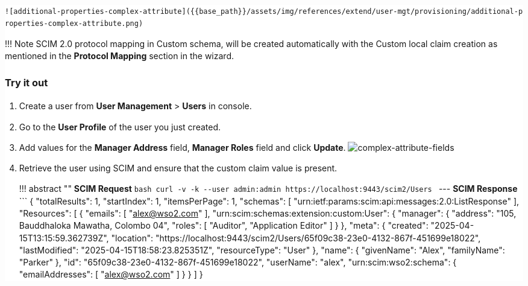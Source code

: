     ![additional-properties-complex-attribute]({{base_path}}/assets/img/references/extend/user-mgt/provisioning/additional-properties-complex-attribute.png)

!!! Note
    SCIM 2.0 protocol mapping in Custom schema, will be created automatically with the Custom local claim creation as mentioned in the **Protocol Mapping** section in the wizard.


### Try it out

1. Create a user from **User Management** > **Users** in console.
2. Go to the **User Profile** of the user you just created.
3. Add values for the **Manager Address** field, **Manager Roles** field and click **Update**.
   ![complex-attribute-fields]({{base_path}}/assets/img/references/extend/user-mgt/provisioning/complex-attribute-fields.png)
4. Retrieve the user using SCIM and ensure that the custom claim value is present.

    !!! abstract ""
        **SCIM Request**
        ```bash
        curl -v -k --user admin:admin https://localhost:9443/scim2/Users
        ```
        ---
        **SCIM Response**
        ```
        {
            "totalResults": 1,
            "startIndex": 1,
            "itemsPerPage": 1,
            "schemas": [
                "urn:ietf:params:scim:api:messages:2.0:ListResponse"
            ],
            "Resources": [
                {
                    "emails": [
                        "alex@wso2.com"
                    ],
                    "urn:scim:schemas:extension:custom:User": {
                        "manager": {
                            "address": "105, Bauddhaloka Mawatha, Colombo 04",
                            "roles": [
                                "Auditor",
                                "Application Editor"
                            ]
                        }
                    },
                    "meta": {
                        "created": "2025-04-15T13:15:59.362739Z",
                        "location": "https://localhost:9443/scim2/Users/65f09c38-23e0-4132-867f-451699e18022",
                        "lastModified": "2025-04-15T18:58:23.825351Z",
                        "resourceType": "User"
                    },
                    "name": {
                        "givenName": "Alex",
                        "familyName": "Parker"
                    },
                    "id": "65f09c38-23e0-4132-867f-451699e18022",
                    "userName": "alex",
                    "urn:scim:wso2:schema": {
                        "emailAddresses": [
                            "alex@wso2.com"
                        ]
                    }
                }
            ]
        }